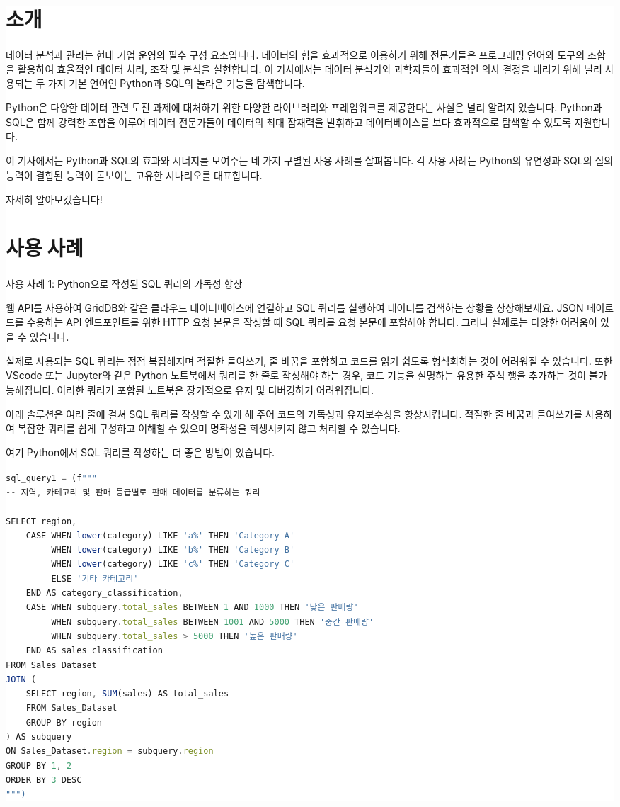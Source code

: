 # 소개

데이터 분석과 관리는 현대 기업 운영의 필수 구성 요소입니다. 데이터의 힘을 효과적으로 이용하기 위해 전문가들은 프로그래밍 언어와 도구의 조합을 활용하여 효율적인 데이터 처리, 조작 및 분석을 실현합니다. 이 기사에서는 데이터 분석가와 과학자들이 효과적인 의사 결정을 내리기 위해 널리 사용되는 두 가지 기본 언어인 Python과 SQL의 놀라운 기능을 탐색합니다.

Python은 다양한 데이터 관련 도전 과제에 대처하기 위한 다양한 라이브러리와 프레임워크를 제공한다는 사실은 널리 알려져 있습니다. Python과 SQL은 함께 강력한 조합을 이루어 데이터 전문가들이 데이터의 최대 잠재력을 발휘하고 데이터베이스를 보다 효과적으로 탐색할 수 있도록 지원합니다.


<div class="content-ad"></div>

이 기사에서는 Python과 SQL의 효과와 시너지를 보여주는 네 가지 구별된 사용 사례를 살펴봅니다. 각 사용 사례는 Python의 유연성과 SQL의 질의 능력이 결합된 능력이 돋보이는 고유한 시나리오를 대표합니다.

자세히 알아보겠습니다!

# 사용 사례

사용 사례 1: Python으로 작성된 SQL 쿼리의 가독성 향상

<div class="content-ad"></div>

웹 API를 사용하여 GridDB와 같은 클라우드 데이터베이스에 연결하고 SQL 쿼리를 실행하여 데이터를 검색하는 상황을 상상해보세요. JSON 페이로드를 수용하는 API 엔드포인트를 위한 HTTP 요청 본문을 작성할 때 SQL 쿼리를 요청 본문에 포함해야 합니다. 그러나 실제로는 다양한 어려움이 있을 수 있습니다.

실제로 사용되는 SQL 쿼리는 점점 복잡해지며 적절한 들여쓰기, 줄 바꿈을 포함하고 코드를 읽기 쉽도록 형식화하는 것이 어려워질 수 있습니다. 또한 VScode 또는 Jupyter와 같은 Python 노트북에서 쿼리를 한 줄로 작성해야 하는 경우, 코드 기능을 설명하는 유용한 주석 행을 추가하는 것이 불가능해집니다. 이러한 쿼리가 포함된 노트북은 장기적으로 유지 및 디버깅하기 어려워집니다.

아래 솔루션은 여러 줄에 걸쳐 SQL 쿼리를 작성할 수 있게 해 주어 코드의 가독성과 유지보수성을 향상시킵니다. 적절한 줄 바꿈과 들여쓰기를 사용하여 복잡한 쿼리를 쉽게 구성하고 이해할 수 있으며 명확성을 희생시키지 않고 처리할 수 있습니다.

여기 Python에서 SQL 쿼리를 작성하는 더 좋은 방법이 있습니다.

<div class="content-ad"></div>

```js
sql_query1 = (f"""
-- 지역, 카테고리 및 판매 등급별로 판매 데이터를 분류하는 쿼리

SELECT region,
    CASE WHEN lower(category) LIKE 'a%' THEN 'Category A'
         WHEN lower(category) LIKE 'b%' THEN 'Category B'
         WHEN lower(category) LIKE 'c%' THEN 'Category C'
         ELSE '기타 카테고리'
    END AS category_classification,
    CASE WHEN subquery.total_sales BETWEEN 1 AND 1000 THEN '낮은 판매량' 
         WHEN subquery.total_sales BETWEEN 1001 AND 5000 THEN '중간 판매량'
         WHEN subquery.total_sales > 5000 THEN '높은 판매량'
    END AS sales_classification
FROM Sales_Dataset
JOIN (
    SELECT region, SUM(sales) AS total_sales
    FROM Sales_Dataset
    GROUP BY region
) AS subquery
ON Sales_Dataset.region = subquery.region
GROUP BY 1, 2
ORDER BY 3 DESC
""")
```
